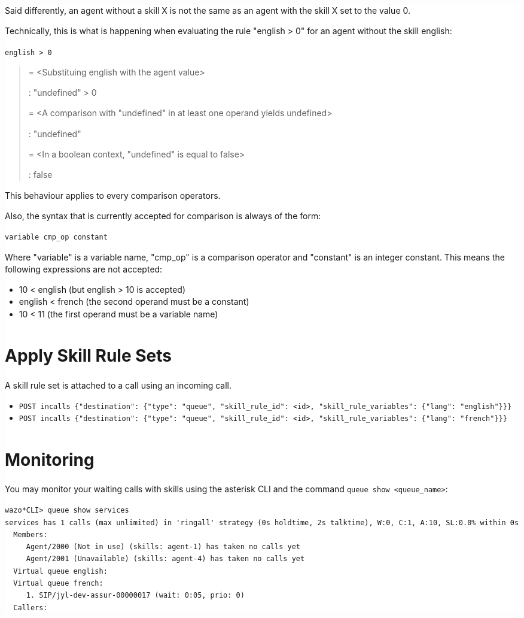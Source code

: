 Said differently, an agent without a skill X is not the same as an agent
with the skill X set to the value 0.

Technically, this is what is happening when evaluating the rule
\"english \> 0\" for an agent without the skill english:

    english > 0

> = \<Substituing english with the agent value\>
>
> :   \"undefined\" \> 0
>
> = \<A comparison with \"undefined\" in at least one operand yields undefined\>
>
> :   \"undefined\"
>
> = \<In a boolean context, \"undefined\" is equal to false\>
>
> :   false
>
This behaviour applies to every comparison operators.

Also, the syntax that is currently accepted for comparison is always of
the form:

    variable cmp_op constant

Where \"variable\" is a variable name, \"cmp\_op\" is a comparison
operator and \"constant\" is an integer constant. This means the
following expressions are not accepted:

-   10 \< english (but english \> 10 is accepted)
-   english \< french (the second operand must be a constant)
-   10 \< 11 (the first operand must be a variable name)

<a name="skill-apply"></a>Apply Skill Rule Sets
=====================

A skill rule set is attached to a call using an incoming call.

-   `POST incalls {"destination": {"type": "queue", "skill_rule_id": <id>, "skill_rule_variables": {"lang": "english"}}}`
-   `POST incalls {"destination": {"type": "queue", "skill_rule_id": <id>, "skill_rule_variables": {"lang": "french"}}}`

Monitoring
==========

You may monitor your waiting calls with skills using the asterisk CLI
and the command `queue show <queue_name>`:

    wazo*CLI> queue show services
    services has 1 calls (max unlimited) in 'ringall' strategy (0s holdtime, 2s talktime), W:0, C:1, A:10, SL:0.0% within 0s
      Members:
         Agent/2000 (Not in use) (skills: agent-1) has taken no calls yet
         Agent/2001 (Unavailable) (skills: agent-4) has taken no calls yet
      Virtual queue english:
      Virtual queue french:
         1. SIP/jyl-dev-assur-00000017 (wait: 0:05, prio: 0)
      Callers:
